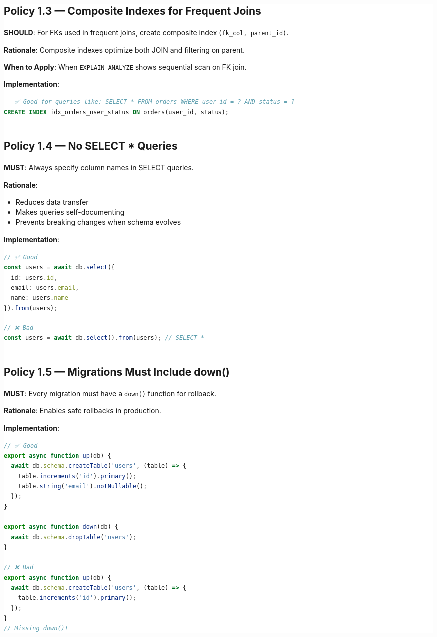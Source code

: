 ## Policy 1.3 — Composite Indexes for Frequent Joins

**SHOULD**: For FKs used in frequent joins, create composite index `(fk_col, parent_id)`.

**Rationale**: Composite indexes optimize both JOIN and filtering on parent.

**When to Apply**: When `EXPLAIN ANALYZE` shows sequential scan on FK join.

**Implementation**:
```sql
-- ✅ Good for queries like: SELECT * FROM orders WHERE user_id = ? AND status = ?
CREATE INDEX idx_orders_user_status ON orders(user_id, status);
```

---

## Policy 1.4 — No SELECT * Queries

**MUST**: Always specify column names in SELECT queries.

**Rationale**:
- Reduces data transfer
- Makes queries self-documenting
- Prevents breaking changes when schema evolves

**Implementation**:
```typescript
// ✅ Good
const users = await db.select({
  id: users.id,
  email: users.email,
  name: users.name
}).from(users);

// ❌ Bad
const users = await db.select().from(users); // SELECT *
```

---

## Policy 1.5 — Migrations Must Include down()

**MUST**: Every migration must have a `down()` function for rollback.

**Rationale**: Enables safe rollbacks in production.

**Implementation**:
```typescript
// ✅ Good
export async function up(db) {
  await db.schema.createTable('users', (table) => {
    table.increments('id').primary();
    table.string('email').notNullable();
  });
}

export async function down(db) {
  await db.schema.dropTable('users');
}

// ❌ Bad
export async function up(db) {
  await db.schema.createTable('users', (table) => {
    table.increments('id').primary();
  });
}
// Missing down()!
```